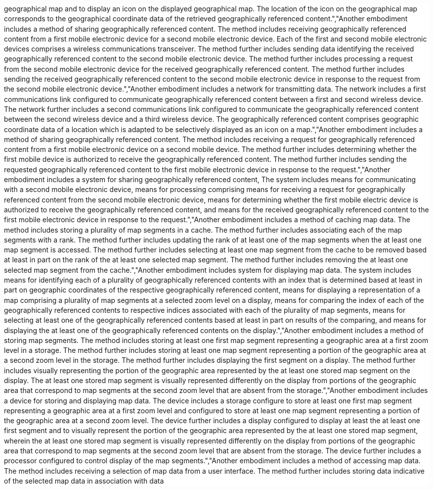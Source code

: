geographical map and to display an icon on the displayed geographical map. The location of the icon on the geographical map corresponds to the geographical coordinate data of the retrieved geographically referenced content.","Another embodiment includes a method of sharing geographically referenced content. The method includes receiving geographically referenced content from a first mobile electronic device for a second mobile electronic device. Each of the first and second mobile electronic devices comprises a wireless communications transceiver. The method further includes sending data identifying the received geographically referenced content to the second mobile electronic device. The method further includes processing a request from the second mobile electronic device for the received geographically referenced content. The method further includes sending the received geographically referenced content to the second mobile electronic device in response to the request from the second mobile electronic device.","Another embodiment includes a network for transmitting data. The network includes a first communications link configured to communicate geographically referenced content between a first and second wireless device. The network further includes a second communications link configured to communicate the geographically referenced content between the second wireless device and a third wireless device. The geographically referenced content comprises geographic coordinate data of a location which is adapted to be selectively displayed as an icon on a map.","Another embodiment includes a method of sharing geographically referenced content. The method includes receiving a request for geographically referenced content from a first mobile electronic device on a second mobile device. The method further includes determining whether the first mobile device is authorized to receive the geographically referenced content. The method further includes sending the requested geographically referenced content to the first mobile electronic device in response to the request.","Another embodiment includes a system for sharing geographically referenced content, The system includes means for communicating with a second mobile electronic device, means for processing comprising means for receiving a request for geographically referenced content from the second mobile electronic device, means for determining whether the first mobile electric device is authorized to receive the geographically referenced content, and means for the received geographically referenced content to the first mobile electronic device in response to the request.","Another embodiment includes a method of caching map data. The method includes storing a plurality of map segments in a cache. The method further includes associating each of the map segments with a rank. The method further includes updating the rank of at least one of the map segments when the at least one map segment is accessed. The method further includes selecting at least one map segment from the cache to be removed based at least in part on the rank of the at least one selected map segment. The method further includes removing the at least one selected map segment from the cache.","Another embodiment includes system for displaying map data. The system includes means for identifying each of a plurality of geographically referenced contents with an index that is determined based at least in part on geographic coordinates of the respective geographically referenced content, means for displaying a representation of a map comprising a plurality of map segments at a selected zoom level on a display, means for comparing the index of each of the geographically referenced contents to respective indices associated with each of the plurality of map segments, means for selecting at least one of the geographically referenced contents based at least in part on results of the comparing, and means for displaying the at least one of the geographically referenced contents on the display.","Another embodiment includes a method of storing map segments. The method includes storing at least one first map segment representing a geographic area at a first zoom level in a storage. The method further includes storing at least one map segment representing a portion of the geographic area at a second zoom level in the storage. The method further includes displaying the first segment on a display. The method further includes visually representing the portion of the geographic area represented by the at least one stored map segment on the display. The at least one stored map segment is visually represented differently on the display from portions of the geographic area that correspond to map segments at the second zoom level that are absent from the storage.","Another embodiment includes a device for storing and displaying map data. The device includes a storage configure to store at least one first map segment representing a geographic area at a first zoom level and configured to store at least one map segment representing a portion of the geographic area at a second zoom level. The device further includes a display configured to display at least the at least one first segment and to visually represent the portion of the geographic area represented by the at least one stored map segment, wherein the at least one stored map segment is visually represented differently on the display from portions of the geographic area that correspond to map segments at the second zoom level that are absent from the storage. The device further includes a processor configured to control display of the map segments.","Another embodiment includes a method of accessing map data. The method includes receiving a selection of map data from a user interface. The method further includes storing data indicative of the selected map data in association with data
